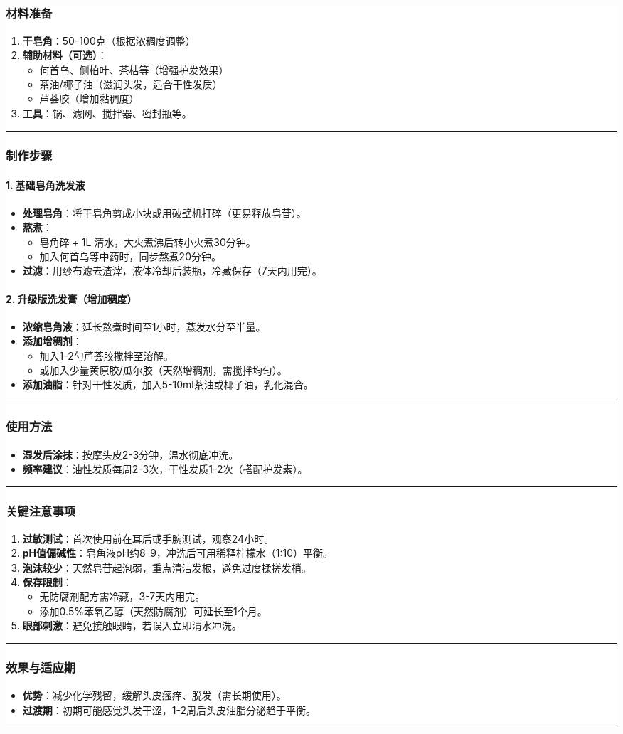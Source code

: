 
### **材料准备**
1. **干皂角**：50-100克（根据浓稠度调整）
2. **辅助材料（可选）**：
   - 何首乌、侧柏叶、茶枯等（增强护发效果）
   - 茶油/椰子油（滋润头发，适合干性发质）
   - 芦荟胶（增加黏稠度）
3. **工具**：锅、滤网、搅拌器、密封瓶等。

---

### **制作步骤**

#### **1. 基础皂角洗发液**
- **处理皂角**：将干皂角剪成小块或用破壁机打碎（更易释放皂苷）。
- **熬煮**：
  - 皂角碎 + 1L 清水，大火煮沸后转小火煮30分钟。
  - 加入何首乌等中药时，同步熬煮20分钟。
- **过滤**：用纱布滤去渣滓，液体冷却后装瓶，冷藏保存（7天内用完）。

#### **2. 升级版洗发膏（增加稠度）**
- **浓缩皂角液**：延长熬煮时间至1小时，蒸发水分至半量。
- **添加增稠剂**：
  - 加入1-2勺芦荟胶搅拌至溶解。
  - 或加入少量黄原胶/瓜尔胶（天然增稠剂，需搅拌均匀）。
- **添加油脂**：针对干性发质，加入5-10ml茶油或椰子油，乳化混合。

---

### **使用方法**
- **湿发后涂抹**：按摩头皮2-3分钟，温水彻底冲洗。
- **频率建议**：油性发质每周2-3次，干性发质1-2次（搭配护发素）。

---

### **关键注意事项**
1. **过敏测试**：首次使用前在耳后或手腕测试，观察24小时。
2. **pH值偏碱性**：皂角液pH约8-9，冲洗后可用稀释柠檬水（1:10）平衡。
3. **泡沫较少**：天然皂苷起泡弱，重点清洁发根，避免过度揉搓发梢。
4. **保存限制**：
   - 无防腐剂配方需冷藏，3-7天内用完。
   - 添加0.5%苯氧乙醇（天然防腐剂）可延长至1个月。
5. **眼部刺激**：避免接触眼睛，若误入立即清水冲洗。

---

### **效果与适应期**
- **优势**：减少化学残留，缓解头皮瘙痒、脱发（需长期使用）。
- **过渡期**：初期可能感觉头发干涩，1-2周后头皮油脂分泌趋于平衡。

---
